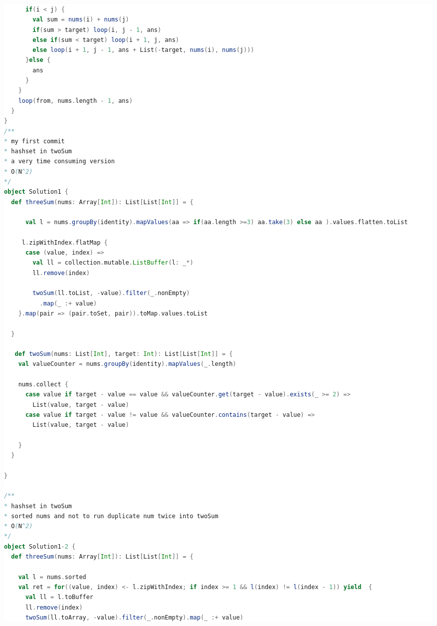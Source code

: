 ```scala
      if(i < j) {
        val sum = nums(i) + nums(j)
        if(sum > target) loop(i, j - 1, ans)
        else if(sum < target) loop(i + 1, j, ans)
        else loop(i + 1, j - 1, ans + List(-target, nums(i), nums(j)))
      }else {
        ans
      }
    }
    loop(from, nums.length - 1, ans)
  }
}
/**
* my first commit
* hashset in twoSum
* a very time consuming version
* O(N^2)
*/
object Solution1 {
  def threeSum(nums: Array[Int]): List[List[Int]] = {

      val l = nums.groupBy(identity).mapValues(aa => if(aa.length >=3) aa.take(3) else aa ).values.flatten.toList

     l.zipWithIndex.flatMap {
      case (value, index) =>
        val ll = collection.mutable.ListBuffer(l: _*)
        ll.remove(index)

        twoSum(ll.toList, -value).filter(_.nonEmpty)
          .map(_ :+ value)
    }.map(pair => (pair.toSet, pair)).toMap.values.toList

  }

   def twoSum(nums: List[Int], target: Int): List[List[Int]] = {
    val valueCounter = nums.groupBy(identity).mapValues(_.length)

    nums.collect {
      case value if target - value == value && valueCounter.get(target - value).exists(_ >= 2) =>
        List(value, target - value)
      case value if target - value != value && valueCounter.contains(target - value) =>
        List(value, target - value)

    }
  }

}

/**
* hashset in twoSum
* sorted nums and not to run duplicate num twice into twoSum
* O(N^2)
*/
object Solution1-2 {
  def threeSum(nums: Array[Int]): List[List[Int]] = {
   
    val l = nums.sorted
    val ret = for((value, index) <- l.zipWithIndex; if index >= 1 && l(index) != l(index - 1)) yield  {
      val ll = l.toBuffer
      ll.remove(index)
      twoSum(ll.toArray, -value).filter(_.nonEmpty).map(_ :+ value)
```